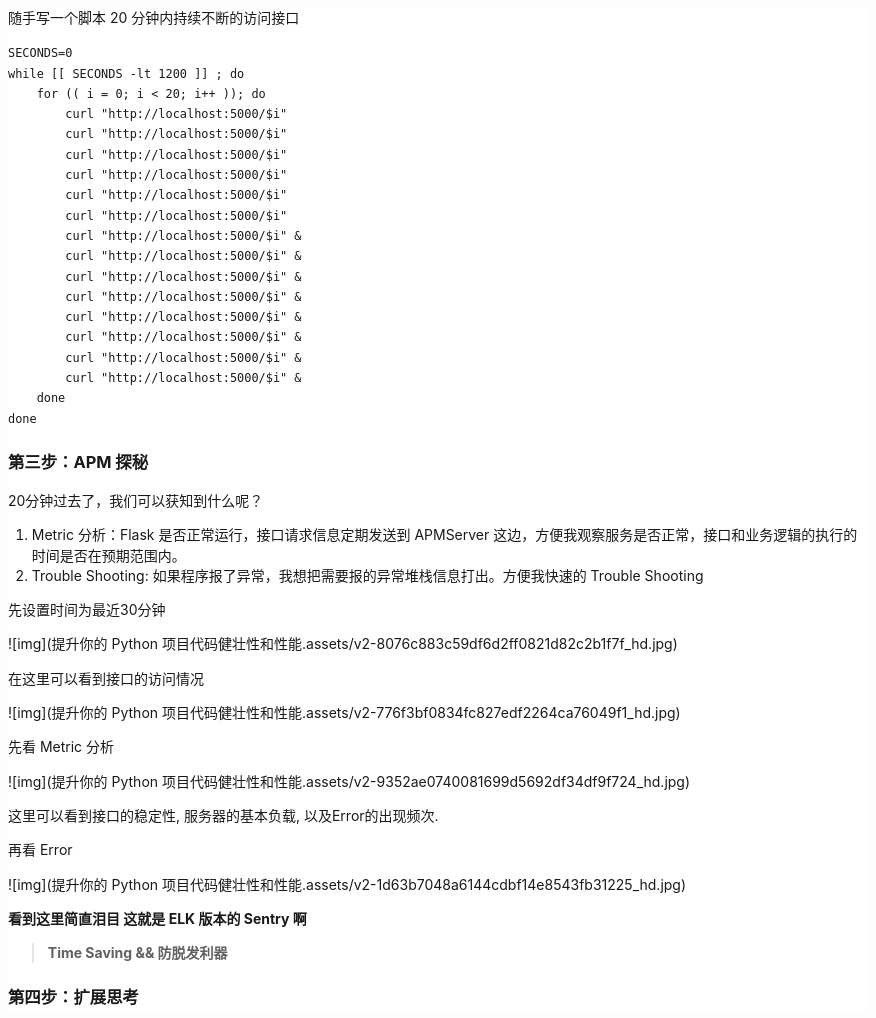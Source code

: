 随手写一个脚本 20 分钟内持续不断的访问接口

```text
SECONDS=0
while [[ SECONDS -lt 1200 ]] ; do
	for (( i = 0; i < 20; i++ )); do
		curl "http://localhost:5000/$i"
		curl "http://localhost:5000/$i"
		curl "http://localhost:5000/$i"
		curl "http://localhost:5000/$i"
		curl "http://localhost:5000/$i"
		curl "http://localhost:5000/$i"
		curl "http://localhost:5000/$i" &
		curl "http://localhost:5000/$i" &
		curl "http://localhost:5000/$i" &
		curl "http://localhost:5000/$i" &
		curl "http://localhost:5000/$i" &
		curl "http://localhost:5000/$i" &
		curl "http://localhost:5000/$i" &
		curl "http://localhost:5000/$i" &
	done
done
```

### 第三步：APM 探秘

20分钟过去了，我们可以获知到什么呢？

1. Metric 分析：Flask 是否正常运行，接口请求信息定期发送到 APMServer 这边，方便我观察服务是否正常，接口和业务逻辑的执行的时间是否在预期范围内。
2. Trouble Shooting: 如果程序报了异常，我想把需要报的异常堆栈信息打出。方便我快速的 Trouble Shooting

先设置时间为最近30分钟

![img](提升你的 Python 项目代码健壮性和性能.assets/v2-8076c883c59df6d2ff0821d82c2b1f7f_hd.jpg)

在这里可以看到接口的访问情况

![img](提升你的 Python 项目代码健壮性和性能.assets/v2-776f3bf0834fc827edf2264ca76049f1_hd.jpg)

先看 Metric 分析

![img](提升你的 Python 项目代码健壮性和性能.assets/v2-9352ae0740081699d5692df34df9f724_hd.jpg)

这里可以看到接口的稳定性, 服务器的基本负载, 以及Error的出现频次.

再看 Error

![img](提升你的 Python 项目代码健壮性和性能.assets/v2-1d63b7048a6144cdbf14e8543fb31225_hd.jpg)

**看到这里简直泪目 这就是 ELK 版本的 Sentry 啊**

> **Time Saving && 防脱发利器**

### 第四步：扩展思考
